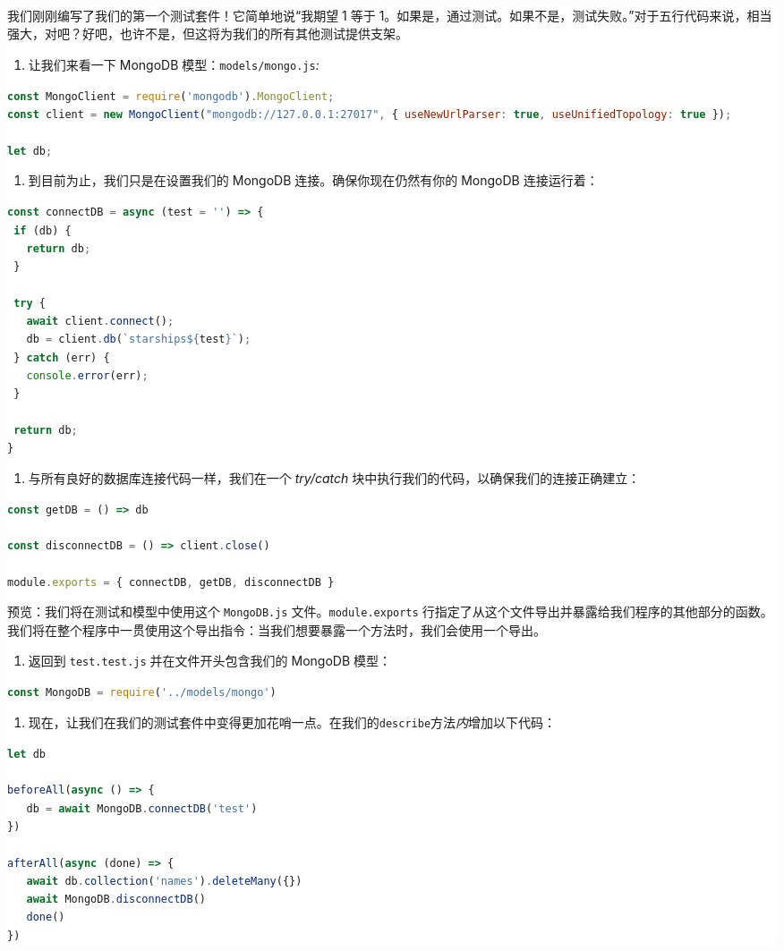 我们刚刚编写了我们的第一个测试套件！它简单地说“我期望 1 等于 1。如果是，通过测试。如果不是，测试失败。”对于五行代码来说，相当强大，对吧？好吧，也许不是，但这将为我们的所有其他测试提供支架。

1.  让我们来看一下 MongoDB 模型：`models/mongo.js`*:* 

```js
const MongoClient = require('mongodb').MongoClient;
const client = new MongoClient("mongodb://127.0.0.1:27017", { useNewUrlParser: true, useUnifiedTopology: true });

let db;
```

1.  到目前为止，我们只是在设置我们的 MongoDB 连接。确保你现在仍然有你的 MongoDB 连接运行着：

```js
const connectDB = async (test = '') => {
 if (db) {
   return db;
 }

 try {
   await client.connect();
   db = client.db(`starships${test}`);
 } catch (err) {
   console.error(err);
 }

 return db;
}
```

1.  与所有良好的数据库连接代码一样，我们在一个 *try/catch* 块中执行我们的代码，以确保我们的连接正确建立：

```js
const getDB = () => db

const disconnectDB = () => client.close()

module.exports = { connectDB, getDB, disconnectDB }
```

预览：我们将在测试和模型中使用这个 `MongoDB.js` 文件。`module.exports` 行指定了从这个文件导出并暴露给我们程序的其他部分的函数。我们将在整个程序中一贯使用这个导出指令：当我们想要暴露一个方法时，我们会使用一个导出。

1.  返回到 `test.test.js` 并在文件开头包含我们的 MongoDB 模型：

```js
const MongoDB = require('../models/mongo')
```

1.  现在，让我们在我们的测试套件中变得更加花哨一点。在我们的`describe`方法*内*增加以下代码：

```js
let db

beforeAll(async () => {
   db = await MongoDB.connectDB('test')
})

afterAll(async (done) => {
   await db.collection('names').deleteMany({})
   await MongoDB.disconnectDB()
   done()
})
```

